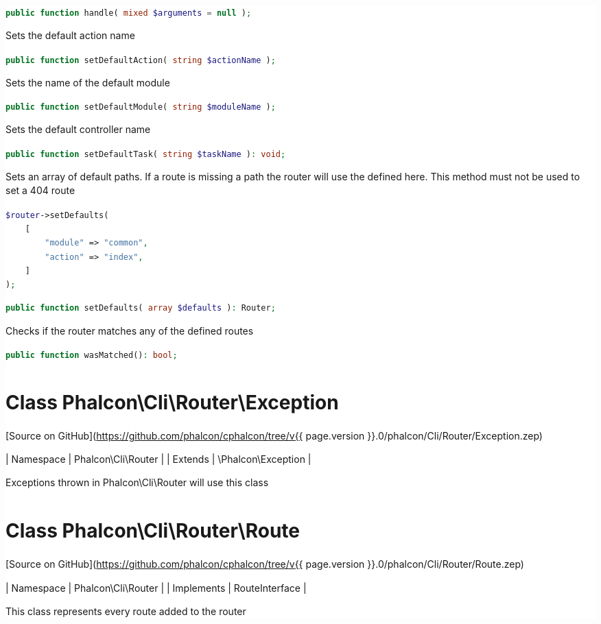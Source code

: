 ```php
public function handle( mixed $arguments = null );
```

Sets the default action name

```php
public function setDefaultAction( string $actionName );
```

Sets the name of the default module

```php
public function setDefaultModule( string $moduleName );
```

Sets the default controller name

```php
public function setDefaultTask( string $taskName ): void;
```

Sets an array of default paths. If a route is missing a path the router will use the defined here. This method must not be used to set a 404 route

```php
$router->setDefaults(
    [
        "module" => "common",
        "action" => "index",
    ]
);
```

```php
public function setDefaults( array $defaults ): Router;
```

Checks if the router matches any of the defined routes

```php
public function wasMatched(): bool;
```

<h1 id="cli-router-exception">Class Phalcon\Cli\Router\Exception</h1>

[Source on GitHub](https://github.com/phalcon/cphalcon/tree/v{{ page.version }}.0/phalcon/Cli/Router/Exception.zep)

| Namespace | Phalcon\Cli\Router | | Extends | \Phalcon\Exception |

Exceptions thrown in Phalcon\Cli\Router will use this class

<h1 id="cli-router-route">Class Phalcon\Cli\Router\Route</h1>

[Source on GitHub](https://github.com/phalcon/cphalcon/tree/v{{ page.version }}.0/phalcon/Cli/Router/Route.zep)

| Namespace | Phalcon\Cli\Router | | Implements | RouteInterface |

This class represents every route added to the router
